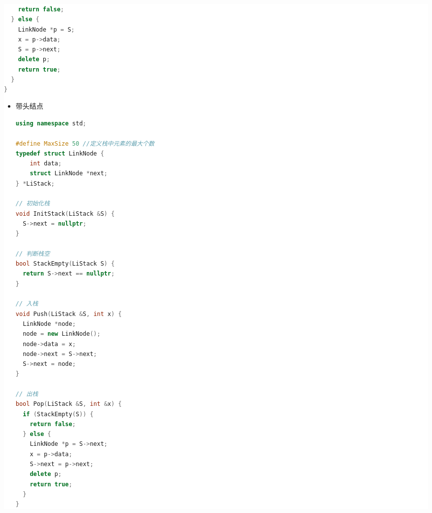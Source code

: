  ```cpp
      return false;
    } else {
      LinkNode *p = S;
      x = p->data;
      S = p->next;
      delete p;
      return true;
    }
  }
  ```

- 带头结点

  ```cpp
  using namespace std;
  
  #define MaxSize 50 //定义栈中元素的最大个数
  typedef struct LinkNode {
      int data;
      struct LinkNode *next;
  } *LiStack;
  
  // 初始化栈
  void InitStack(LiStack &S) {
    S->next = nullptr;
  }
  
  // 判断栈空
  bool StackEmpty(LiStack S) {
    return S->next == nullptr;
  }
  
  // 入栈
  void Push(LiStack &S, int x) {
    LinkNode *node;
    node = new LinkNode();
    node->data = x;
    node->next = S->next;
    S->next = node;
  }
  
  // 出栈
  bool Pop(LiStack &S, int &x) {
    if (StackEmpty(S)) {
      return false;
    } else {
      LinkNode *p = S->next;
      x = p->data;
      S->next = p->next;
      delete p;
      return true;
    }
  }
  ```
